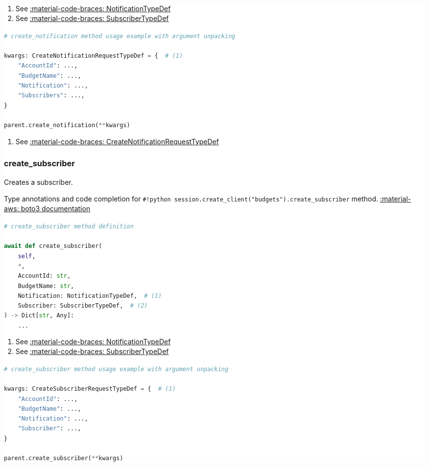 1. See [:material-code-braces: NotificationTypeDef](./type_defs.md#notificationtypedef) 
2. See [:material-code-braces: SubscriberTypeDef](./type_defs.md#subscribertypedef) 


```python
# create_notification method usage example with argument unpacking

kwargs: CreateNotificationRequestTypeDef = {  # (1)
    "AccountId": ...,
    "BudgetName": ...,
    "Notification": ...,
    "Subscribers": ...,
}

parent.create_notification(**kwargs)
```

1. See [:material-code-braces: CreateNotificationRequestTypeDef](./type_defs.md#createnotificationrequesttypedef) 

### create\_subscriber

Creates a subscriber.

Type annotations and code completion for `#!python session.create_client("budgets").create_subscriber` method.
[:material-aws: boto3 documentation](https://boto3.amazonaws.com/v1/documentation/api/latest/reference/services/budgets/client/create_subscriber.html)

```python
# create_subscriber method definition

await def create_subscriber(
    self,
    *,
    AccountId: str,
    BudgetName: str,
    Notification: NotificationTypeDef,  # (1)
    Subscriber: SubscriberTypeDef,  # (2)
) -> Dict[str, Any]:
    ...
```

1. See [:material-code-braces: NotificationTypeDef](./type_defs.md#notificationtypedef) 
2. See [:material-code-braces: SubscriberTypeDef](./type_defs.md#subscribertypedef) 


```python
# create_subscriber method usage example with argument unpacking

kwargs: CreateSubscriberRequestTypeDef = {  # (1)
    "AccountId": ...,
    "BudgetName": ...,
    "Notification": ...,
    "Subscriber": ...,
}

parent.create_subscriber(**kwargs)
```
